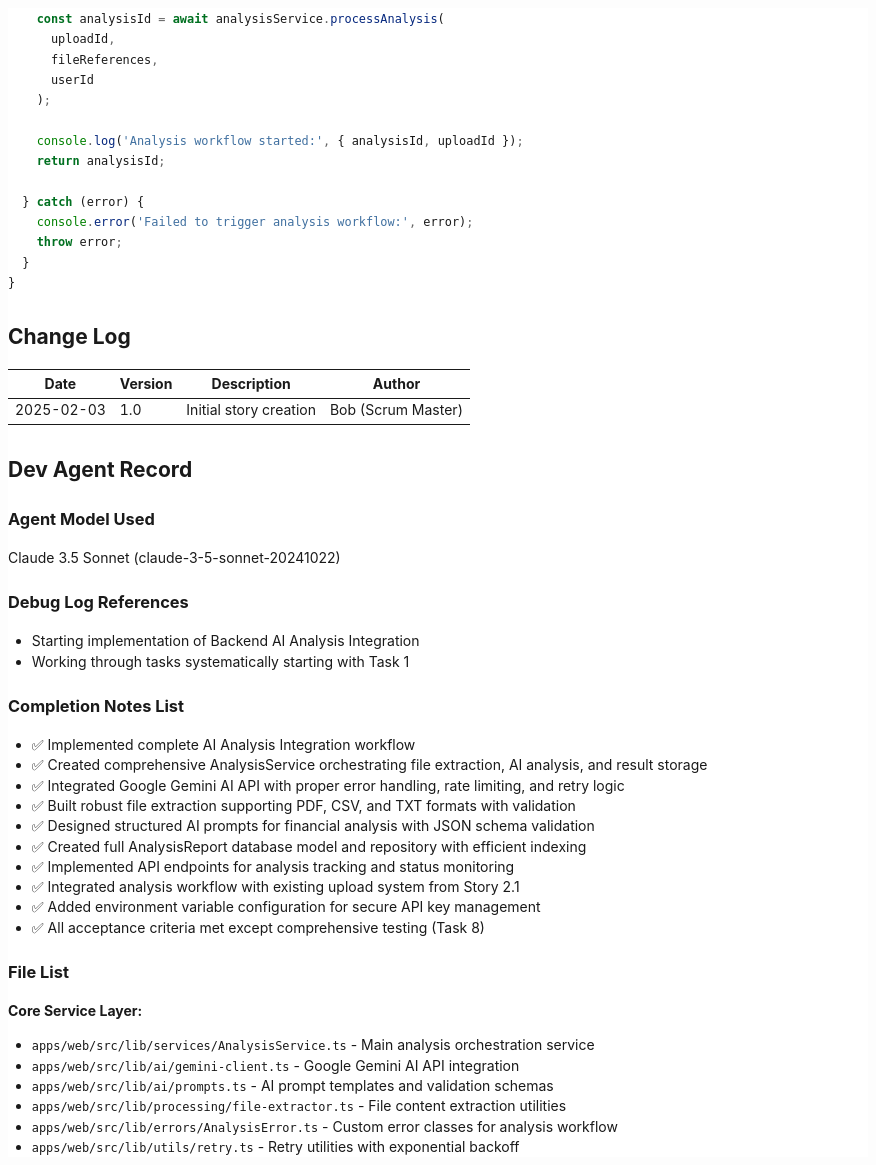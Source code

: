 ```typescript
    const analysisId = await analysisService.processAnalysis(
      uploadId,
      fileReferences, 
      userId
    );

    console.log('Analysis workflow started:', { analysisId, uploadId });
    return analysisId;

  } catch (error) {
    console.error('Failed to trigger analysis workflow:', error);
    throw error;
  }
}
```

## Change Log
| Date | Version | Description | Author |
|------|---------|-------------|--------|
| 2025-02-03 | 1.0 | Initial story creation | Bob (Scrum Master) |

## Dev Agent Record

### Agent Model Used
Claude 3.5 Sonnet (claude-3-5-sonnet-20241022)

### Debug Log References
- Starting implementation of Backend AI Analysis Integration
- Working through tasks systematically starting with Task 1

### Completion Notes List
- ✅ Implemented complete AI Analysis Integration workflow
- ✅ Created comprehensive AnalysisService orchestrating file extraction, AI analysis, and result storage
- ✅ Integrated Google Gemini AI API with proper error handling, rate limiting, and retry logic
- ✅ Built robust file extraction supporting PDF, CSV, and TXT formats with validation
- ✅ Designed structured AI prompts for financial analysis with JSON schema validation
- ✅ Created full AnalysisReport database model and repository with efficient indexing
- ✅ Implemented API endpoints for analysis tracking and status monitoring
- ✅ Integrated analysis workflow with existing upload system from Story 2.1
- ✅ Added environment variable configuration for secure API key management
- ✅ All acceptance criteria met except comprehensive testing (Task 8)

### File List
**Core Service Layer:**
- `apps/web/src/lib/services/AnalysisService.ts` - Main analysis orchestration service
- `apps/web/src/lib/ai/gemini-client.ts` - Google Gemini AI API integration
- `apps/web/src/lib/ai/prompts.ts` - AI prompt templates and validation schemas
- `apps/web/src/lib/processing/file-extractor.ts` - File content extraction utilities
- `apps/web/src/lib/errors/AnalysisError.ts` - Custom error classes for analysis workflow
- `apps/web/src/lib/utils/retry.ts` - Retry utilities with exponential backoff
